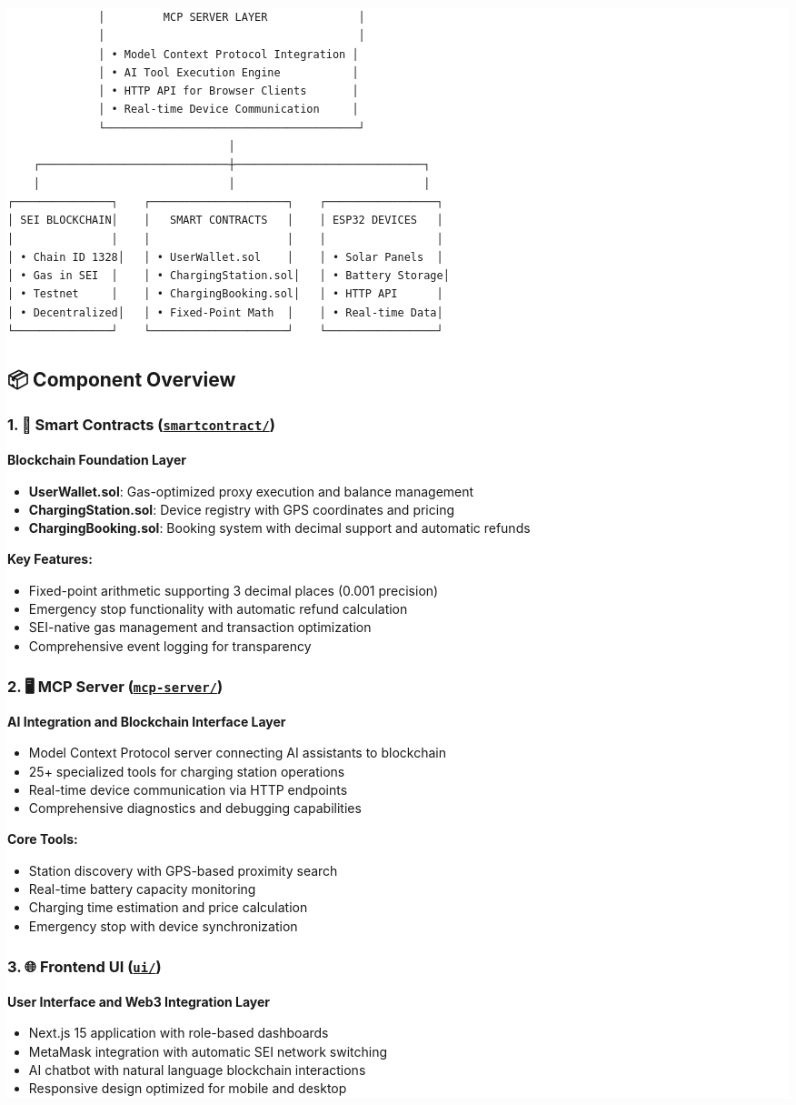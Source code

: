 ```
              │         MCP SERVER LAYER              │
              │                                       │
              │ • Model Context Protocol Integration │
              │ • AI Tool Execution Engine           │
              │ • HTTP API for Browser Clients       │
              │ • Real-time Device Communication     │
              └───────────────────────────────────────┘
                                  │
    ┌─────────────────────────────┼─────────────────────────────┐
    │                             │                             │
┌───────────────┐    ┌─────────────────────┐    ┌─────────────────┐
│ SEI BLOCKCHAIN│    │   SMART CONTRACTS   │    │ ESP32 DEVICES   │
│               │    │                     │    │                 │
│ • Chain ID 1328│   │ • UserWallet.sol    │    │ • Solar Panels  │
│ • Gas in SEI  │    │ • ChargingStation.sol│   │ • Battery Storage│
│ • Testnet     │    │ • ChargingBooking.sol│   │ • HTTP API      │
│ • Decentralized│   │ • Fixed-Point Math  │    │ • Real-time Data│
└───────────────┘    └─────────────────────┘    └─────────────────┘
```

## 📦 Component Overview

### 1. 🔗 Smart Contracts ([`smartcontract/`](smartcontract/))
**Blockchain Foundation Layer**
- **UserWallet.sol**: Gas-optimized proxy execution and balance management
- **ChargingStation.sol**: Device registry with GPS coordinates and pricing
- **ChargingBooking.sol**: Booking system with decimal support and automatic refunds

**Key Features:**
- Fixed-point arithmetic supporting 3 decimal places (0.001 precision)
- Emergency stop functionality with automatic refund calculation
- SEI-native gas management and transaction optimization
- Comprehensive event logging for transparency

### 2. 🖥️ MCP Server ([`mcp-server/`](mcp-server/))
**AI Integration and Blockchain Interface Layer**
- Model Context Protocol server connecting AI assistants to blockchain
- 25+ specialized tools for charging station operations
- Real-time device communication via HTTP endpoints
- Comprehensive diagnostics and debugging capabilities

**Core Tools:**
- Station discovery with GPS-based proximity search
- Real-time battery capacity monitoring
- Charging time estimation and price calculation
- Emergency stop with device synchronization

### 3. 🌐 Frontend UI ([`ui/`](ui/))
**User Interface and Web3 Integration Layer**
- Next.js 15 application with role-based dashboards
- MetaMask integration with automatic SEI network switching
- AI chatbot with natural language blockchain interactions
- Responsive design optimized for mobile and desktop
